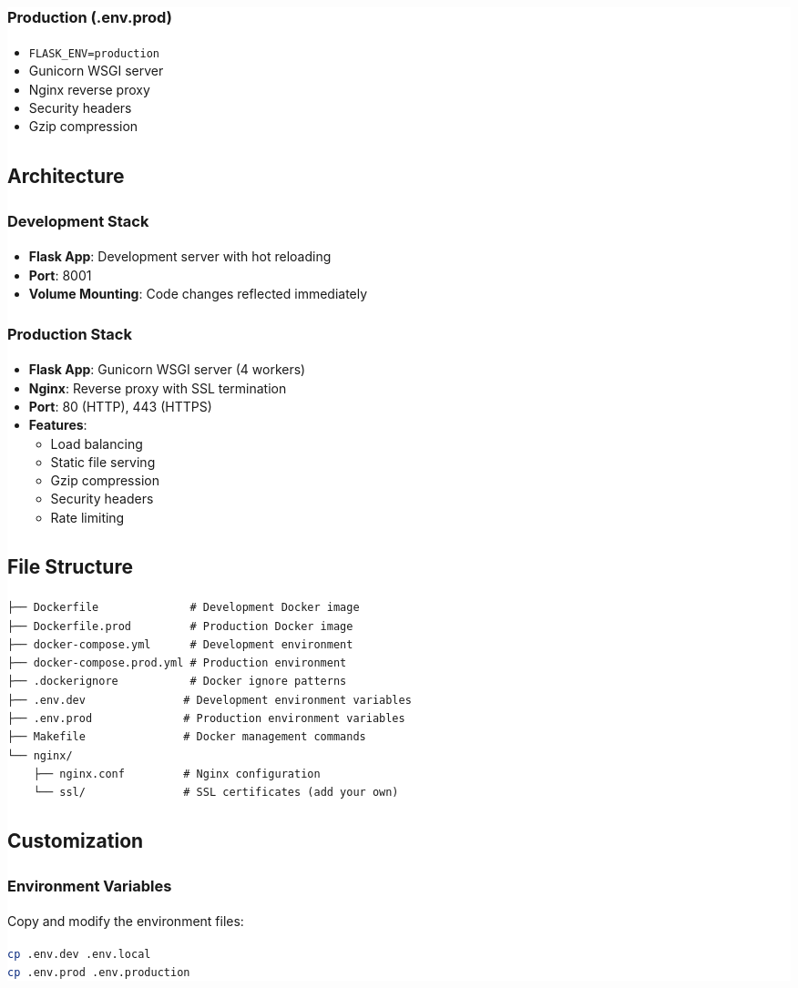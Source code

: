 ### Production (.env.prod)
- `FLASK_ENV=production`
- Gunicorn WSGI server
- Nginx reverse proxy
- Security headers
- Gzip compression

## Architecture

### Development Stack
- **Flask App**: Development server with hot reloading
- **Port**: 8001
- **Volume Mounting**: Code changes reflected immediately

### Production Stack
- **Flask App**: Gunicorn WSGI server (4 workers)
- **Nginx**: Reverse proxy with SSL termination
- **Port**: 80 (HTTP), 443 (HTTPS)
- **Features**: 
  - Load balancing
  - Static file serving
  - Gzip compression
  - Security headers
  - Rate limiting

## File Structure

```
├── Dockerfile              # Development Docker image
├── Dockerfile.prod         # Production Docker image
├── docker-compose.yml      # Development environment
├── docker-compose.prod.yml # Production environment
├── .dockerignore           # Docker ignore patterns
├── .env.dev               # Development environment variables
├── .env.prod              # Production environment variables
├── Makefile               # Docker management commands
└── nginx/
    ├── nginx.conf         # Nginx configuration
    └── ssl/               # SSL certificates (add your own)
```

## Customization

### Environment Variables

Copy and modify the environment files:

```bash
cp .env.dev .env.local
cp .env.prod .env.production
```
